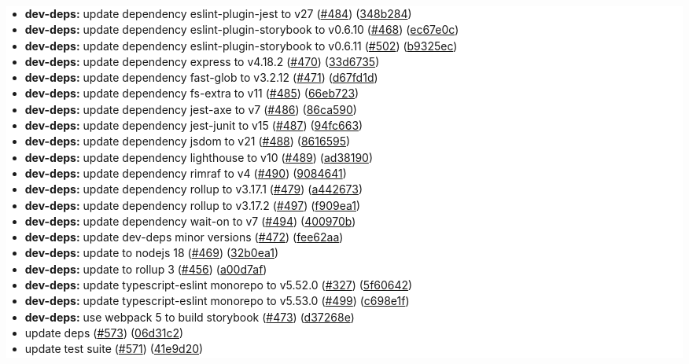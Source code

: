 * **dev-deps:** update dependency eslint-plugin-jest to v27 ([#484](https://github.com/hello-pangea/dnd/issues/484)) ([348b284](https://github.com/hello-pangea/dnd/commit/348b284c6ce2ff5f67c7e4c30e7f814fe9f63c98))
* **dev-deps:** update dependency eslint-plugin-storybook to v0.6.10 ([#468](https://github.com/hello-pangea/dnd/issues/468)) ([ec67e0c](https://github.com/hello-pangea/dnd/commit/ec67e0c6264f978b10ee38a4d5341b14def5b1bb))
* **dev-deps:** update dependency eslint-plugin-storybook to v0.6.11 ([#502](https://github.com/hello-pangea/dnd/issues/502)) ([b9325ec](https://github.com/hello-pangea/dnd/commit/b9325ec0556c71264621f91f4bc50c79a896f7d3))
* **dev-deps:** update dependency express to v4.18.2 ([#470](https://github.com/hello-pangea/dnd/issues/470)) ([33d6735](https://github.com/hello-pangea/dnd/commit/33d6735d7dcb1dcdda46f34934b83b07a6899a43))
* **dev-deps:** update dependency fast-glob to v3.2.12 ([#471](https://github.com/hello-pangea/dnd/issues/471)) ([d67fd1d](https://github.com/hello-pangea/dnd/commit/d67fd1d437ee987a8a1b7aeffb55b1b0995998c0))
* **dev-deps:** update dependency fs-extra to v11 ([#485](https://github.com/hello-pangea/dnd/issues/485)) ([66eb723](https://github.com/hello-pangea/dnd/commit/66eb72350a39891b521c22cff6d2e1f830b87089))
* **dev-deps:** update dependency jest-axe to v7 ([#486](https://github.com/hello-pangea/dnd/issues/486)) ([86ca590](https://github.com/hello-pangea/dnd/commit/86ca590d2e999864fdc50613c6a76e12f707b576))
* **dev-deps:** update dependency jest-junit to v15 ([#487](https://github.com/hello-pangea/dnd/issues/487)) ([94fc663](https://github.com/hello-pangea/dnd/commit/94fc66389f65683b4113ba67a882b15610260b7a))
* **dev-deps:** update dependency jsdom to v21 ([#488](https://github.com/hello-pangea/dnd/issues/488)) ([8616595](https://github.com/hello-pangea/dnd/commit/86165951ec31d3e14533cab2582595cbb14610a8))
* **dev-deps:** update dependency lighthouse to v10 ([#489](https://github.com/hello-pangea/dnd/issues/489)) ([ad38190](https://github.com/hello-pangea/dnd/commit/ad3819087cd875dc28279e4737d1f56895fe727d))
* **dev-deps:** update dependency rimraf to v4 ([#490](https://github.com/hello-pangea/dnd/issues/490)) ([9084641](https://github.com/hello-pangea/dnd/commit/9084641c12f7f5ea87b9cb38792f187b76107394))
* **dev-deps:** update dependency rollup to v3.17.1 ([#479](https://github.com/hello-pangea/dnd/issues/479)) ([a442673](https://github.com/hello-pangea/dnd/commit/a44267327744d93462b83fccff0fec62c588a51e))
* **dev-deps:** update dependency rollup to v3.17.2 ([#497](https://github.com/hello-pangea/dnd/issues/497)) ([f909ea1](https://github.com/hello-pangea/dnd/commit/f909ea19bafc478fe54110bdaabd5eb620381ff6))
* **dev-deps:** update dependency wait-on to v7 ([#494](https://github.com/hello-pangea/dnd/issues/494)) ([400970b](https://github.com/hello-pangea/dnd/commit/400970b8bcd40f46c39be19758fb912591f0595f))
* **dev-deps:** update dev-deps minor versions ([#472](https://github.com/hello-pangea/dnd/issues/472)) ([fee62aa](https://github.com/hello-pangea/dnd/commit/fee62aa2e35ffa5c2a47de1289fcd464c5963a52))
* **dev-deps:** update to nodejs 18 ([#469](https://github.com/hello-pangea/dnd/issues/469)) ([32b0ea1](https://github.com/hello-pangea/dnd/commit/32b0ea17dfaea19684648ab20bf7266757d96b21))
* **dev-deps:** update to rollup 3 ([#456](https://github.com/hello-pangea/dnd/issues/456)) ([a00d7af](https://github.com/hello-pangea/dnd/commit/a00d7af6f22fa49e1e285b4f685067ecaa3c92d9))
* **dev-deps:** update typescript-eslint monorepo to v5.52.0 ([#327](https://github.com/hello-pangea/dnd/issues/327)) ([5f60642](https://github.com/hello-pangea/dnd/commit/5f6064293cd962e3075825cd7fe91b010ff596a8))
* **dev-deps:** update typescript-eslint monorepo to v5.53.0 ([#499](https://github.com/hello-pangea/dnd/issues/499)) ([c698e1f](https://github.com/hello-pangea/dnd/commit/c698e1fb9dea449f057d19e1dde2eb0a734e7c09))
* **dev-deps:** use webpack 5 to build storybook ([#473](https://github.com/hello-pangea/dnd/issues/473)) ([d37268e](https://github.com/hello-pangea/dnd/commit/d37268e60ad89480820cfb2e181f56b5fe245ed6))
* update deps ([#573](https://github.com/hello-pangea/dnd/issues/573)) ([06d31c2](https://github.com/hello-pangea/dnd/commit/06d31c21c337d4b419cc57f0e0f05c0a7740fc00))
* update test suite ([#571](https://github.com/hello-pangea/dnd/issues/571)) ([41e9d20](https://github.com/hello-pangea/dnd/commit/41e9d20ba5d5d9ac25fa4532356e9c1cacb2e724))
